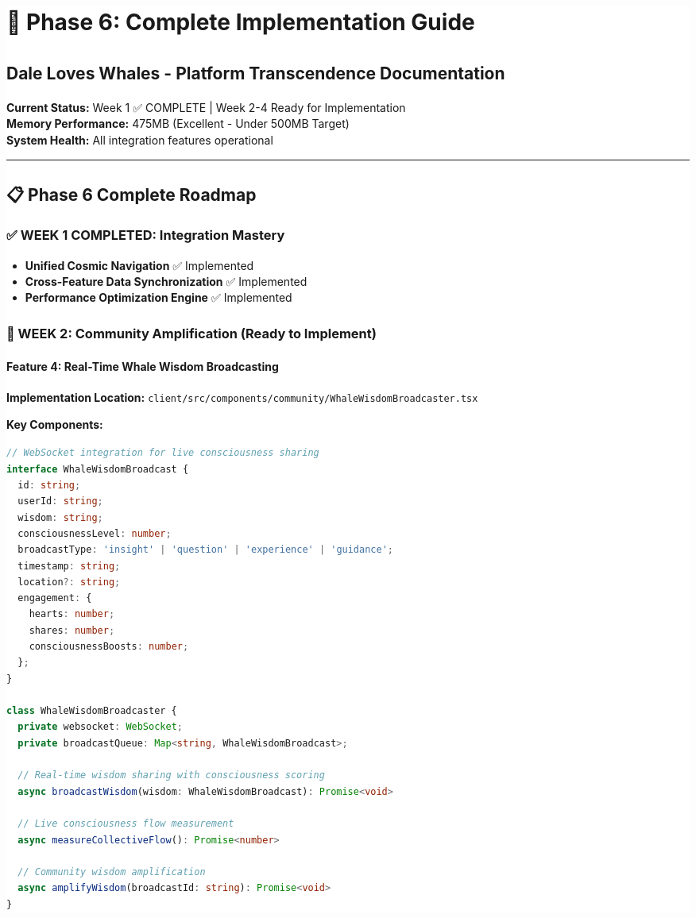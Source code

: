 # 🌌 Phase 6: Complete Implementation Guide
## Dale Loves Whales - Platform Transcendence Documentation

**Current Status:** Week 1 ✅ COMPLETE | Week 2-4 Ready for Implementation  
**Memory Performance:** 475MB (Excellent - Under 500MB Target)  
**System Health:** All integration features operational

---

## 📋 **Phase 6 Complete Roadmap**

### **✅ WEEK 1 COMPLETED: Integration Mastery**
- **Unified Cosmic Navigation** ✅ Implemented
- **Cross-Feature Data Synchronization** ✅ Implemented  
- **Performance Optimization Engine** ✅ Implemented

### **🚀 WEEK 2: Community Amplification (Ready to Implement)**

#### **Feature 4: Real-Time Whale Wisdom Broadcasting**
**Implementation Location:** `client/src/components/community/WhaleWisdomBroadcaster.tsx`

**Key Components:**
```typescript
// WebSocket integration for live consciousness sharing
interface WhaleWisdomBroadcast {
  id: string;
  userId: string;
  wisdom: string;
  consciousnessLevel: number;
  broadcastType: 'insight' | 'question' | 'experience' | 'guidance';
  timestamp: string;
  location?: string;
  engagement: {
    hearts: number;
    shares: number;
    consciousnessBoosts: number;
  };
}

class WhaleWisdomBroadcaster {
  private websocket: WebSocket;
  private broadcastQueue: Map<string, WhaleWisdomBroadcast>;
  
  // Real-time wisdom sharing with consciousness scoring
  async broadcastWisdom(wisdom: WhaleWisdomBroadcast): Promise<void>
  
  // Live consciousness flow measurement
  async measureCollectiveFlow(): Promise<number>
  
  // Community wisdom amplification
  async amplifyWisdom(broadcastId: string): Promise<void>
}
```
